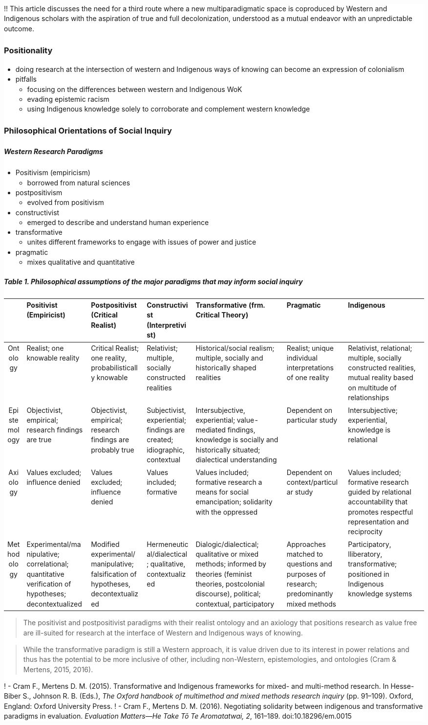 !! This article discusses the need for a third route where a new multiparadigmatic space is coproduced by Western and Indigenous scholars with the aspiration of true and full decolonization, understood as a mutual endeavor with an unpredictable outcome.

### Positionality
- doing research at the intersection of western and Indigenous ways of knowing can become an expression of colonialism
- pitfalls
  - focusing on the differences between western and Indigenous WoK
  - evading epistemic racism
  - using Indigenous knowledge solely to corroborate and complement western knowledge

### Philosophical Orientations of Social Inquiry

##### Western Research Paradigms

- Positivism (empiricism)
  - borrowed from natural sciences
- postpositivism
  - evolved from positivism
- constructivist
  - emerged to describe and understand human experience
- transformative
  - unites different frameworks to engage with issues of power and justice
- pragmatic
  - mixes qualitative and quantitative

##### Table 1. Philosophical assumptions of the major paradigms that may inform social inquiry

|   | Positivist (Empiricist)| Postpositivist (Critical Realist)| Constructivist (Interpretivist) | Transformative (frm. Critical Theory)| Pragmatic| Indigenous|
|:---:|:---|:---|:---|:---|:---|:---|
|Ontology   | Realist; one knowable reality  | Critical Realist; one reality, probabilistically knowable   |Relativist; multiple, socially constructed realities   | Historical/social realism; multiple, socially and historically shaped realities  | Realist; unique individual interpretations of one reality  |Relativist, relational; multiple, socially constructed realities, mutual reality based on multitude of relationships   |
|Epistemology   |Objectivist, empirical; research findings are true   |Objectivist, empirical; research findings are probably true  |Subjectivist, experiential; findings are created; idiographic, contextual   |Intersubjective, experiential; value-mediated findings, knowledge is socially and historically situated; dialectical understanding   | Dependent on particular study   |Intersubjective; experiential, knowledge is relational   |
|Axiology   |Values excluded; influence denied   | Values excluded; influence denied  | Values included; formative  | Values included; formative research a means for social emancipation; solidarity with the oppressed  |Dependent on context/particular study   |Values included; formative research guided by relational accountability that promotes respectful representation and reciprocity   |
|Methodology   |Experimental/manipulative; correlational; quantitative verification of hypotheses; decontextualized   |Modified experimental/manipulative; falsification of hypotheses, decontextualized   | Hermeneutical/dialectical; qualitative, contextualized  |Dialogic/dialectical; qualitative or mixed methods; informed by theories (feminist theories, postcolonial discourse), political; contextual, participatory    |Approaches matched to questions and purposes of research; predominantly mixed methods   |Participatory, lliberatory, transformative; positioned in Indigenous knowledge systems   |

> The positivist and postpositivist paradigms with their realist ontology and an axiology that positions research as value free are ill-suited for research at the interface of Western and Indigenous ways of knowing.

> While the transformative paradigm is still a Western approach, it is value driven due to its interest in power relations and thus has the potential to be more inclusive of other, including non-Western, epistemologies, and ontologies (Cram & Mertens, 2015, 2016).

! - Cram F., Mertens D. M. (2015). Transformative and Indigenous frameworks for mixed- and multi-method research. In Hesse-Biber S., Johnson R. B. (Eds.), *The Oxford handbook of multimethod and mixed methods research inquiry* (pp. 91–109). Oxford, England: Oxford University Press.
! - Cram F., Mertens D. M. (2016). Negotiating solidarity between indigenous and transformative paradigms in evaluation. *Evaluation Matters—He Take Tō Te Aromatatwai, 2*, 161–189. doi:10.18296/em.0015
